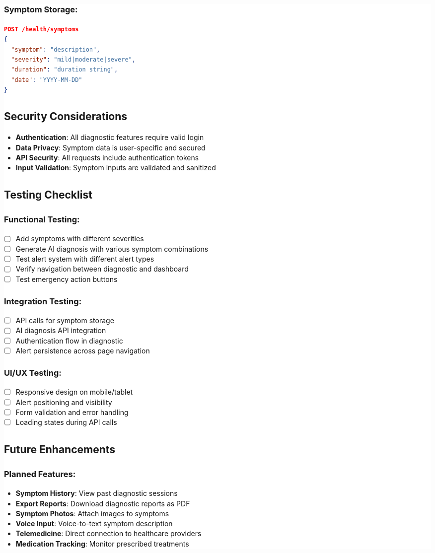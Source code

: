 ### Symptom Storage:
```json
POST /health/symptoms
{
  "symptom": "description",
  "severity": "mild|moderate|severe",
  "duration": "duration string",
  "date": "YYYY-MM-DD"
}
```

## Security Considerations

- **Authentication**: All diagnostic features require valid login
- **Data Privacy**: Symptom data is user-specific and secured
- **API Security**: All requests include authentication tokens
- **Input Validation**: Symptom inputs are validated and sanitized

## Testing Checklist

### Functional Testing:
- [ ] Add symptoms with different severities
- [ ] Generate AI diagnosis with various symptom combinations
- [ ] Test alert system with different alert types
- [ ] Verify navigation between diagnostic and dashboard
- [ ] Test emergency action buttons

### Integration Testing:
- [ ] API calls for symptom storage
- [ ] AI diagnosis API integration
- [ ] Authentication flow in diagnostic
- [ ] Alert persistence across page navigation

### UI/UX Testing:
- [ ] Responsive design on mobile/tablet
- [ ] Alert positioning and visibility
- [ ] Form validation and error handling
- [ ] Loading states during API calls

## Future Enhancements

### Planned Features:
- **Symptom History**: View past diagnostic sessions
- **Export Reports**: Download diagnostic reports as PDF
- **Symptom Photos**: Attach images to symptoms
- **Voice Input**: Voice-to-text symptom description
- **Telemedicine**: Direct connection to healthcare providers
- **Medication Tracking**: Monitor prescribed treatments
